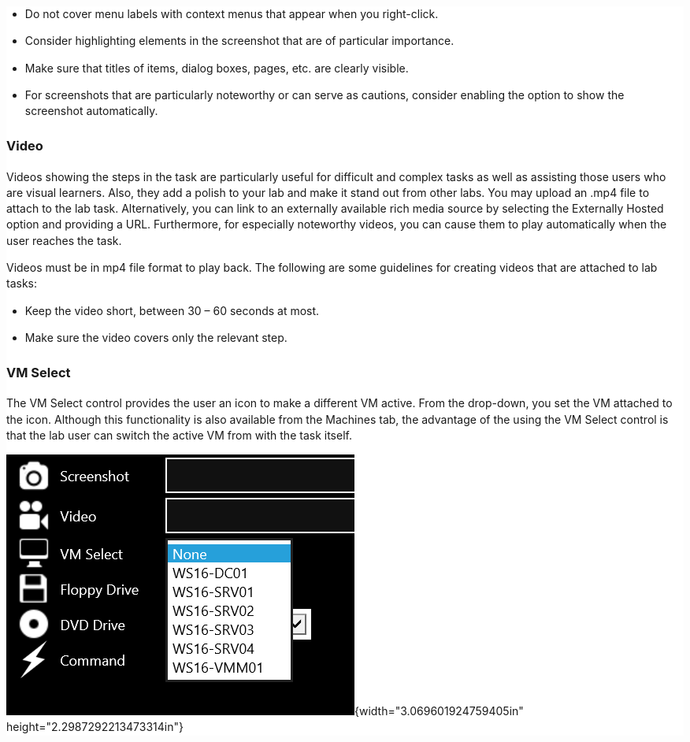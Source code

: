 -   Do not cover menu labels with context menus that appear when you
    right-click.

-   Consider highlighting elements in the screenshot that are of
    particular importance.

-   Make sure that titles of items, dialog boxes, pages, etc. are
    clearly visible.

-   For screenshots that are particularly noteworthy or can serve as
    cautions, consider enabling the option to show the screenshot
    automatically.

### Video

Videos showing the steps in the task are particularly useful for
difficult and complex tasks as well as assisting those users who are
visual learners. Also, they add a polish to your lab and make it stand
out from other labs. You may upload an .mp4 file to attach to the lab
task. Alternatively, you can link to an externally available rich media
source by selecting the Externally Hosted option and providing a URL.
Furthermore, for especially noteworthy videos, you can cause them to
play automatically when the user reaches the task.

Videos must be in mp4 file format to play back. The following are some
guidelines for creating videos that are attached to lab tasks:

-   Keep the video short, between 30 – 60 seconds at most.

-   Make sure the video covers only the relevant step.

### VM Select

The VM Select control provides the user an icon to make a different VM
active. From the drop-down, you set the VM attached to the icon.
Although this functionality is also available from the Machines tab, the
advantage of the using the VM Select control is that the lab user can
switch the active VM from with the task itself.

![](media/image49.png){width="3.069601924759405in"
height="2.2987292213473314in"}
